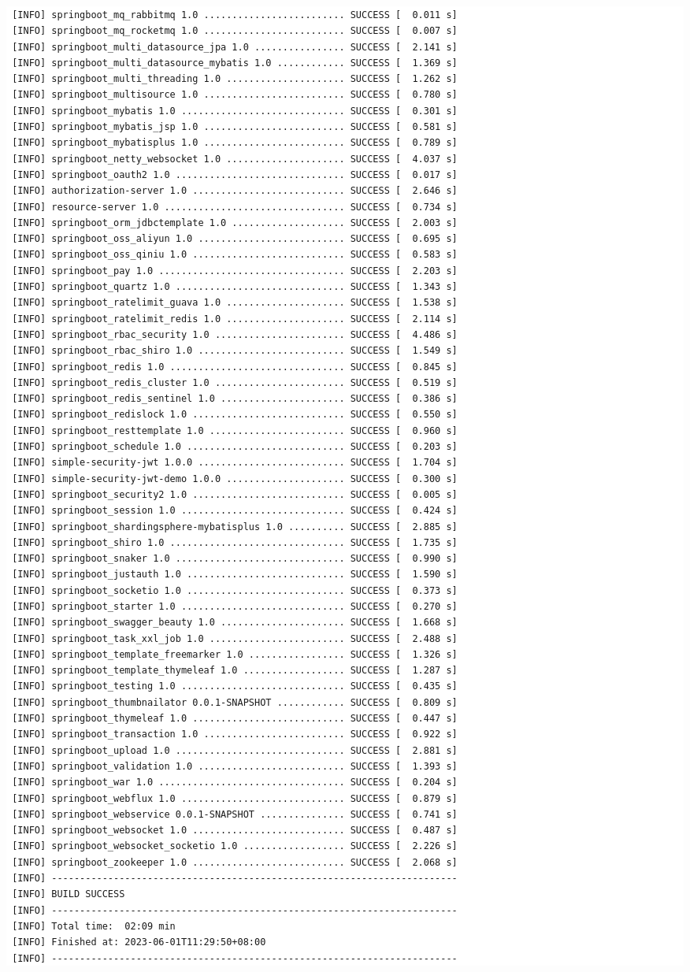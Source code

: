 ` [INFO] springboot_mq_rabbitmq 1.0 ......................... SUCCESS [  0.011 s]` <br/>
` [INFO] springboot_mq_rocketmq 1.0 ......................... SUCCESS [  0.007 s]` <br/>
` [INFO] springboot_multi_datasource_jpa 1.0 ................ SUCCESS [  2.141 s]` <br/>
` [INFO] springboot_multi_datasource_mybatis 1.0 ............ SUCCESS [  1.369 s]` <br/>
` [INFO] springboot_multi_threading 1.0 ..................... SUCCESS [  1.262 s]` <br/>
` [INFO] springboot_multisource 1.0 ......................... SUCCESS [  0.780 s]` <br/>
` [INFO] springboot_mybatis 1.0 ............................. SUCCESS [  0.301 s]` <br/>
` [INFO] springboot_mybatis_jsp 1.0 ......................... SUCCESS [  0.581 s]` <br/>
` [INFO] springboot_mybatisplus 1.0 ......................... SUCCESS [  0.789 s]` <br/>
` [INFO] springboot_netty_websocket 1.0 ..................... SUCCESS [  4.037 s]` <br/>
` [INFO] springboot_oauth2 1.0 .............................. SUCCESS [  0.017 s]` <br/>
` [INFO] authorization-server 1.0 ........................... SUCCESS [  2.646 s]` <br/>
` [INFO] resource-server 1.0 ................................ SUCCESS [  0.734 s]` <br/>
` [INFO] springboot_orm_jdbctemplate 1.0 .................... SUCCESS [  2.003 s]` <br/>
` [INFO] springboot_oss_aliyun 1.0 .......................... SUCCESS [  0.695 s]` <br/>
` [INFO] springboot_oss_qiniu 1.0 ........................... SUCCESS [  0.583 s]` <br/>
` [INFO] springboot_pay 1.0 ................................. SUCCESS [  2.203 s]` <br/>
` [INFO] springboot_quartz 1.0 .............................. SUCCESS [  1.343 s]` <br/>
` [INFO] springboot_ratelimit_guava 1.0 ..................... SUCCESS [  1.538 s]` <br/>
` [INFO] springboot_ratelimit_redis 1.0 ..................... SUCCESS [  2.114 s]` <br/>
` [INFO] springboot_rbac_security 1.0 ....................... SUCCESS [  4.486 s]` <br/>
` [INFO] springboot_rbac_shiro 1.0 .......................... SUCCESS [  1.549 s]` <br/>
` [INFO] springboot_redis 1.0 ............................... SUCCESS [  0.845 s]` <br/>
` [INFO] springboot_redis_cluster 1.0 ....................... SUCCESS [  0.519 s]` <br/>
` [INFO] springboot_redis_sentinel 1.0 ...................... SUCCESS [  0.386 s]` <br/>
` [INFO] springboot_redislock 1.0 ........................... SUCCESS [  0.550 s]` <br/>
` [INFO] springboot_resttemplate 1.0 ........................ SUCCESS [  0.960 s]` <br/>
` [INFO] springboot_schedule 1.0 ............................ SUCCESS [  0.203 s]` <br/>
` [INFO] simple-security-jwt 1.0.0 .......................... SUCCESS [  1.704 s]` <br/>
` [INFO] simple-security-jwt-demo 1.0.0 ..................... SUCCESS [  0.300 s]` <br/>
` [INFO] springboot_security2 1.0 ........................... SUCCESS [  0.005 s]` <br/>
` [INFO] springboot_session 1.0 ............................. SUCCESS [  0.424 s]` <br/>
` [INFO] springboot_shardingsphere-mybatisplus 1.0 .......... SUCCESS [  2.885 s]` <br/>
` [INFO] springboot_shiro 1.0 ............................... SUCCESS [  1.735 s]` <br/>
` [INFO] springboot_snaker 1.0 .............................. SUCCESS [  0.990 s]` <br/>
` [INFO] springboot_justauth 1.0 ............................ SUCCESS [  1.590 s]` <br/>
` [INFO] springboot_socketio 1.0 ............................ SUCCESS [  0.373 s]` <br/>
` [INFO] springboot_starter 1.0 ............................. SUCCESS [  0.270 s]` <br/>
` [INFO] springboot_swagger_beauty 1.0 ...................... SUCCESS [  1.668 s]` <br/>
` [INFO] springboot_task_xxl_job 1.0 ........................ SUCCESS [  2.488 s]` <br/>
` [INFO] springboot_template_freemarker 1.0 ................. SUCCESS [  1.326 s]` <br/>
` [INFO] springboot_template_thymeleaf 1.0 .................. SUCCESS [  1.287 s]` <br/>
` [INFO] springboot_testing 1.0 ............................. SUCCESS [  0.435 s]` <br/>
` [INFO] springboot_thumbnailator 0.0.1-SNAPSHOT ............ SUCCESS [  0.809 s]` <br/>
` [INFO] springboot_thymeleaf 1.0 ........................... SUCCESS [  0.447 s]` <br/>
` [INFO] springboot_transaction 1.0 ......................... SUCCESS [  0.922 s]` <br/>
` [INFO] springboot_upload 1.0 .............................. SUCCESS [  2.881 s]` <br/>
` [INFO] springboot_validation 1.0 .......................... SUCCESS [  1.393 s]` <br/>
` [INFO] springboot_war 1.0 ................................. SUCCESS [  0.204 s]` <br/>
` [INFO] springboot_webflux 1.0 ............................. SUCCESS [  0.879 s]` <br/>
` [INFO] springboot_webservice 0.0.1-SNAPSHOT ............... SUCCESS [  0.741 s]` <br/>
` [INFO] springboot_websocket 1.0 ........................... SUCCESS [  0.487 s]` <br/>
` [INFO] springboot_websocket_socketio 1.0 .................. SUCCESS [  2.226 s]` <br/>
` [INFO] springboot_zookeeper 1.0 ........................... SUCCESS [  2.068 s]` <br/>
` [INFO] ------------------------------------------------------------------------` <br/>
` [INFO] BUILD SUCCESS` <br/>
` [INFO] ------------------------------------------------------------------------` <br/>
` [INFO] Total time:  02:09 min` <br/>
` [INFO] Finished at: 2023-06-01T11:29:50+08:00` <br/>
` [INFO] ------------------------------------------------------------------------` <br/>
